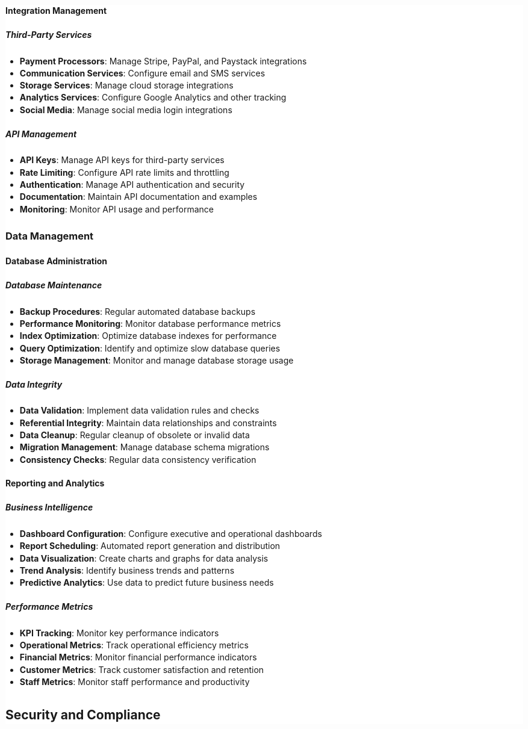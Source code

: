 #### Integration Management

##### Third-Party Services
- **Payment Processors**: Manage Stripe, PayPal, and Paystack integrations
- **Communication Services**: Configure email and SMS services
- **Storage Services**: Manage cloud storage integrations
- **Analytics Services**: Configure Google Analytics and other tracking
- **Social Media**: Manage social media login integrations

##### API Management
- **API Keys**: Manage API keys for third-party services
- **Rate Limiting**: Configure API rate limits and throttling
- **Authentication**: Manage API authentication and security
- **Documentation**: Maintain API documentation and examples
- **Monitoring**: Monitor API usage and performance

### Data Management

#### Database Administration

##### Database Maintenance
- **Backup Procedures**: Regular automated database backups
- **Performance Monitoring**: Monitor database performance metrics
- **Index Optimization**: Optimize database indexes for performance
- **Query Optimization**: Identify and optimize slow database queries
- **Storage Management**: Monitor and manage database storage usage

##### Data Integrity
- **Data Validation**: Implement data validation rules and checks
- **Referential Integrity**: Maintain data relationships and constraints
- **Data Cleanup**: Regular cleanup of obsolete or invalid data
- **Migration Management**: Manage database schema migrations
- **Consistency Checks**: Regular data consistency verification

#### Reporting and Analytics

##### Business Intelligence
- **Dashboard Configuration**: Configure executive and operational dashboards
- **Report Scheduling**: Automated report generation and distribution
- **Data Visualization**: Create charts and graphs for data analysis
- **Trend Analysis**: Identify business trends and patterns
- **Predictive Analytics**: Use data to predict future business needs

##### Performance Metrics
- **KPI Tracking**: Monitor key performance indicators
- **Operational Metrics**: Track operational efficiency metrics
- **Financial Metrics**: Monitor financial performance indicators
- **Customer Metrics**: Track customer satisfaction and retention
- **Staff Metrics**: Monitor staff performance and productivity

## Security and Compliance
